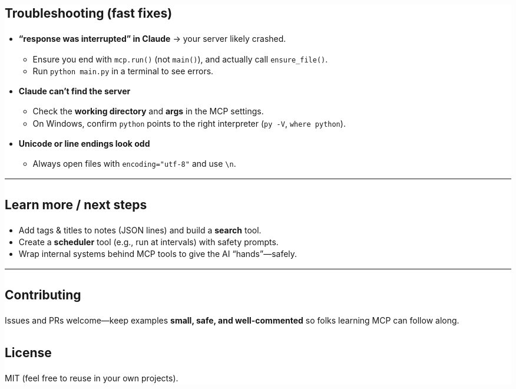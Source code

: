 
## Troubleshooting (fast fixes)

* **“response was interrupted” in Claude** → your server likely crashed.

  * Ensure you end with `mcp.run()` (not `main()`), and actually call `ensure_file()`.
  * Run `python main.py` in a terminal to see errors.

* **Claude can’t find the server**

  * Check the **working directory** and **args** in the MCP settings.
  * On Windows, confirm `python` points to the right interpreter (`py -V`, `where python`).

* **Unicode or line endings look odd**

  * Always open files with `encoding="utf-8"` and use `\n`.

---

## Learn more / next steps

* Add tags & titles to notes (JSON lines) and build a **search** tool.
* Create a **scheduler** tool (e.g., run at intervals) with safety prompts.
* Wrap internal systems behind MCP tools to give the AI “hands”—safely.

---

## Contributing

Issues and PRs welcome—keep examples **small, safe, and well-commented** so folks learning MCP can follow along.

## License

MIT (feel free to reuse in your own projects).

